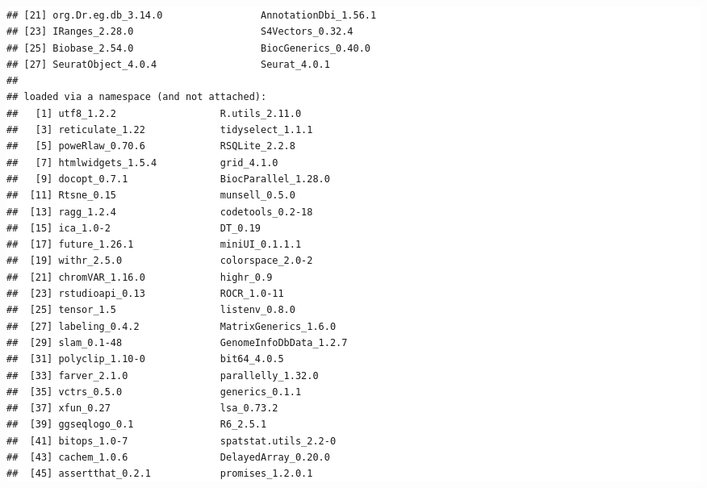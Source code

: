     ## [21] org.Dr.eg.db_3.14.0                 AnnotationDbi_1.56.1               
    ## [23] IRanges_2.28.0                      S4Vectors_0.32.4                   
    ## [25] Biobase_2.54.0                      BiocGenerics_0.40.0                
    ## [27] SeuratObject_4.0.4                  Seurat_4.0.1                       
    ## 
    ## loaded via a namespace (and not attached):
    ##   [1] utf8_1.2.2                  R.utils_2.11.0             
    ##   [3] reticulate_1.22             tidyselect_1.1.1           
    ##   [5] poweRlaw_0.70.6             RSQLite_2.2.8              
    ##   [7] htmlwidgets_1.5.4           grid_4.1.0                 
    ##   [9] docopt_0.7.1                BiocParallel_1.28.0        
    ##  [11] Rtsne_0.15                  munsell_0.5.0              
    ##  [13] ragg_1.2.4                  codetools_0.2-18           
    ##  [15] ica_1.0-2                   DT_0.19                    
    ##  [17] future_1.26.1               miniUI_0.1.1.1             
    ##  [19] withr_2.5.0                 colorspace_2.0-2           
    ##  [21] chromVAR_1.16.0             highr_0.9                  
    ##  [23] rstudioapi_0.13             ROCR_1.0-11                
    ##  [25] tensor_1.5                  listenv_0.8.0              
    ##  [27] labeling_0.4.2              MatrixGenerics_1.6.0       
    ##  [29] slam_0.1-48                 GenomeInfoDbData_1.2.7     
    ##  [31] polyclip_1.10-0             bit64_4.0.5                
    ##  [33] farver_2.1.0                parallelly_1.32.0          
    ##  [35] vctrs_0.5.0                 generics_0.1.1             
    ##  [37] xfun_0.27                   lsa_0.73.2                 
    ##  [39] ggseqlogo_0.1               R6_2.5.1                   
    ##  [41] bitops_1.0-7                spatstat.utils_2.2-0       
    ##  [43] cachem_1.0.6                DelayedArray_0.20.0        
    ##  [45] assertthat_0.2.1            promises_1.2.0.1           